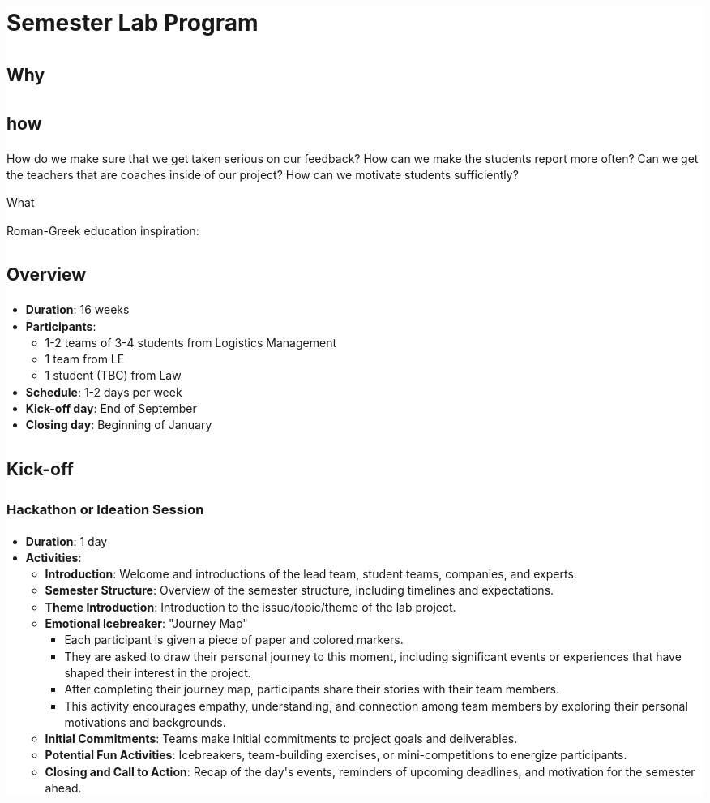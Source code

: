 # Semester Lab Program


## Why



## how

How do we make sure that we get taken serious on our feedback?
How can we make the students report more often?
Can we get the teachers that are coaches inside of our project?
How can we motivate students sufficiently? 

What 

Roman-Greek education inspiration:


## Overview

- **Duration**: 16 weeks
- **Participants**:
    - 1-2 teams of 3-4 students from Logistics Management
    - 1 team from LE
    - 1 student (TBC) from Law
- **Schedule**: 1-2 days per week
- **Kick-off day**: End of September
- **Closing day**: Beginning of January

## Kick-off

### Hackathon or Ideation Session

- **Duration**: 1 day
- **Activities**:
    - **Introduction**: Welcome and introductions of the lead team, student teams, companies, and experts.
    - **Semester Structure**: Overview of the semester structure, including timelines and expectations.
    - **Theme Introduction**: Introduction to the issue/topic/theme of the lab project.
    - **Emotional Icebreaker**: "Journey Map"
        - Each participant is given a piece of paper and colored markers.
        - They are asked to draw their personal journey to this moment, including significant events or experiences that have shaped their interest in the project.
        - After completing their journey map, participants share their stories with their team members.
        - This activity encourages empathy, understanding, and connection among team members by exploring their personal motivations and backgrounds.
    - **Initial Commitments**: Teams make initial commitments to project goals and deliverables.
    - **Potential Fun Activities**: Icebreakers, team-building exercises, or mini-competitions to energize participants.
    - **Closing and Call to Action**: Recap of the day's events, reminders of upcoming deadlines, and motivation for the semester ahead.
